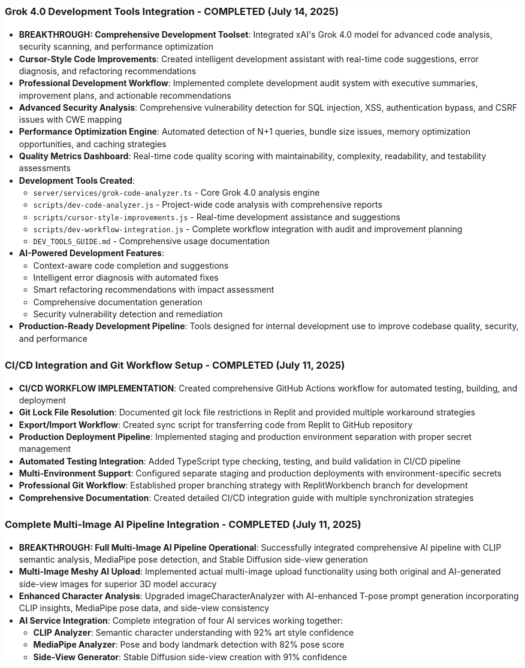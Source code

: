 ### Grok 4.0 Development Tools Integration - COMPLETED (July 14, 2025)
- **BREAKTHROUGH: Comprehensive Development Toolset**: Integrated xAI's Grok 4.0 model for advanced code analysis, security scanning, and performance optimization
- **Cursor-Style Code Improvements**: Created intelligent development assistant with real-time code suggestions, error diagnosis, and refactoring recommendations
- **Professional Development Workflow**: Implemented complete development audit system with executive summaries, improvement plans, and actionable recommendations
- **Advanced Security Analysis**: Comprehensive vulnerability detection for SQL injection, XSS, authentication bypass, and CSRF issues with CWE mapping
- **Performance Optimization Engine**: Automated detection of N+1 queries, bundle size issues, memory optimization opportunities, and caching strategies
- **Quality Metrics Dashboard**: Real-time code quality scoring with maintainability, complexity, readability, and testability assessments
- **Development Tools Created**:
  - `server/services/grok-code-analyzer.ts` - Core Grok 4.0 analysis engine
  - `scripts/dev-code-analyzer.js` - Project-wide code analysis with comprehensive reports
  - `scripts/cursor-style-improvements.js` - Real-time development assistance and suggestions
  - `scripts/dev-workflow-integration.js` - Complete workflow integration with audit and improvement planning
  - `DEV_TOOLS_GUIDE.md` - Comprehensive usage documentation
- **AI-Powered Development Features**:
  - Context-aware code completion and suggestions
  - Intelligent error diagnosis with automated fixes
  - Smart refactoring recommendations with impact assessment
  - Comprehensive documentation generation
  - Security vulnerability detection and remediation
- **Production-Ready Development Pipeline**: Tools designed for internal development use to improve codebase quality, security, and performance

### CI/CD Integration and Git Workflow Setup - COMPLETED (July 11, 2025)
- **CI/CD WORKFLOW IMPLEMENTATION**: Created comprehensive GitHub Actions workflow for automated testing, building, and deployment
- **Git Lock File Resolution**: Documented git lock file restrictions in Replit and provided multiple workaround strategies
- **Export/Import Workflow**: Created sync script for transferring code from Replit to GitHub repository
- **Production Deployment Pipeline**: Implemented staging and production environment separation with proper secret management
- **Automated Testing Integration**: Added TypeScript type checking, testing, and build validation in CI/CD pipeline
- **Multi-Environment Support**: Configured separate staging and production deployments with environment-specific secrets
- **Professional Git Workflow**: Established proper branching strategy with ReplitWorkbench branch for development
- **Comprehensive Documentation**: Created detailed CI/CD integration guide with multiple synchronization strategies

### Complete Multi-Image AI Pipeline Integration - COMPLETED (July 11, 2025)
- **BREAKTHROUGH: Full Multi-Image AI Pipeline Operational**: Successfully integrated comprehensive AI pipeline with CLIP semantic analysis, MediaPipe pose detection, and Stable Diffusion side-view generation
- **Multi-Image Meshy AI Upload**: Implemented actual multi-image upload functionality using both original and AI-generated side-view images for superior 3D model accuracy
- **Enhanced Character Analysis**: Upgraded imageCharacterAnalyzer with AI-enhanced T-pose prompt generation incorporating CLIP insights, MediaPipe pose data, and side-view consistency
- **AI Service Integration**: Complete integration of four AI services working together:
  - **CLIP Analyzer**: Semantic character understanding with 92% art style confidence
  - **MediaPipe Analyzer**: Pose and body landmark detection with 82% pose score
  - **Side-View Generator**: Stable Diffusion side-view creation with 91% confidence